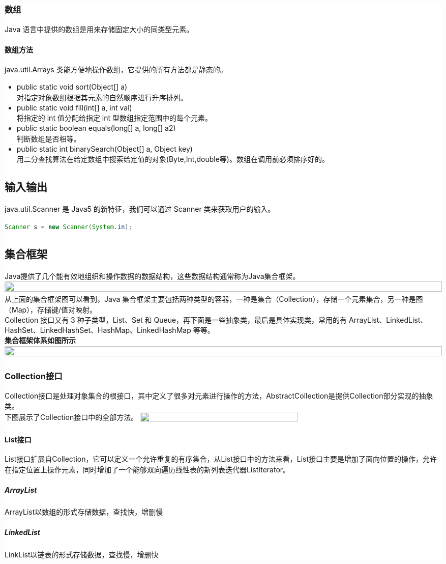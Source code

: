 ### 数组
Java 语言中提供的数组是用来存储固定大小的同类型元素。  
#### 数组方法  
java.util.Arrays 类能方便地操作数组，它提供的所有方法都是静态的。  
- public static void sort(Object[] a)    
对指定对象数组根据其元素的自然顺序进行升序排列。
- public static void fill(int[] a, int val)  
将指定的 int 值分配给指定 int 型数组指定范围中的每个元素。 
- 	public static boolean equals(long[] a, long[] a2)  
判断数组是否相等。  
- public static int binarySearch(Object[] a, Object key)  
用二分查找算法在给定数组中搜索给定值的对象(Byte,Int,double等)。数组在调用前必须排序好的。

## 输入输出
java.util.Scanner 是 Java5 的新特征，我们可以通过 Scanner 类来获取用户的输入。  

```java
Scanner s = new Scanner(System.in);
```

## 集合框架
Java提供了几个能有效地组织和操作数据的数据结构，这些数据结构通常称为Java集合框架。
<img src="/img/collection.gif" width = "100%" height = "100%" align=center />
从上面的集合框架图可以看到，Java 集合框架主要包括两种类型的容器，一种是集合（Collection），存储一个元素集合，另一种是图（Map），存储键/值对映射。  
Collection 接口又有 3 种子类型，List、Set 和 Queue，再下面是一些抽象类，最后是具体实现类，常用的有 ArrayList、LinkedList、HashSet、LinkedHashSet、HashMap、LinkedHashMap 等等。  
**集合框架体系如图所示**
<img src="/img/java-coll.png" width = "100%" height = "100%" align=center />
### Collection接口
Collection接口是处理对象集合的根接口，其中定义了很多对元素进行操作的方法，AbstractCollection是提供Collection部分实现的抽象类。  
下图展示了Collection接口中的全部方法。
<img src="/img/collection.webp" width = "60%" height = "60%" align=center />
#### List接口
List接口扩展自Collection，它可以定义一个允许重复的有序集合，从List接口中的方法来看，List接口主要是增加了面向位置的操作，允许在指定位置上操作元素，同时增加了一个能够双向遍历线性表的新列表迭代器ListIterator。   
##### ArrayList  
ArrayList以数组的形式存储数据，查找快，增删慢   
##### LinkedList  
LinkList以链表的形式存储数据，查找慢，增删快   